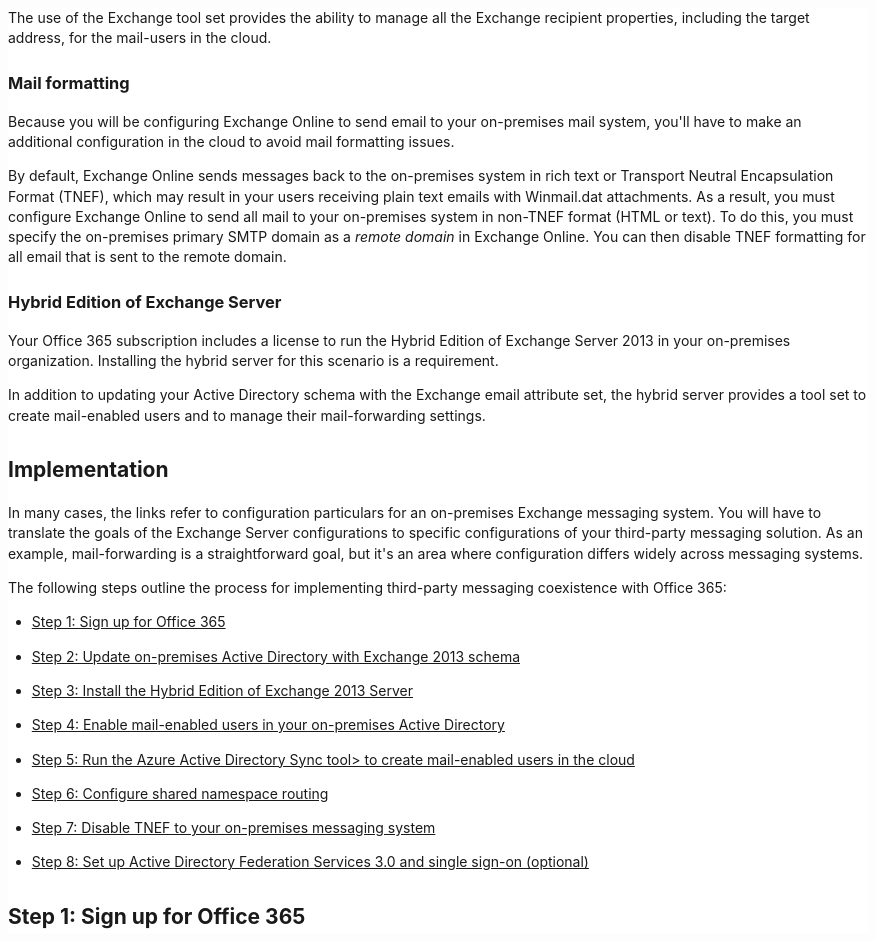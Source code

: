 The use of the Exchange tool set provides the ability to manage all the Exchange recipient properties, including the target address, for the mail-users in the cloud.

### Mail formatting

Because you will be configuring Exchange Online to send email to your on-premises mail system, you'll have to make an additional configuration in the cloud to avoid mail formatting issues.

By default, Exchange Online sends messages back to the on-premises system in rich text or Transport Neutral Encapsulation Format (TNEF), which may result in your users receiving plain text emails with Winmail.dat attachments. As a result, you must configure Exchange Online to send all mail to your on-premises system in non-TNEF format (HTML or text). To do this, you must specify the on-premises primary SMTP domain as a *remote domain* in Exchange Online. You can then disable TNEF formatting for all email that is sent to the remote domain.

### Hybrid Edition of Exchange Server

Your Office 365 subscription includes a license to run the Hybrid Edition of Exchange Server 2013 in your on-premises organization. Installing the hybrid server for this scenario is a requirement.

In addition to updating your Active Directory schema with the Exchange email attribute set, the hybrid server provides a tool set to create mail-enabled users and to manage their mail-forwarding settings.

## Implementation

In many cases, the links refer to configuration particulars for an on-premises Exchange messaging system. You will have to translate the goals of the Exchange Server configurations to specific configurations of your third-party messaging solution. As an example, mail-forwarding is a straightforward goal, but it's an area where configuration differs widely across messaging systems.

The following steps outline the process for implementing third-party messaging coexistence with Office 365:

- [Step 1: Sign up for Office 365](#step-1-sign-up-for-office-365)

- [Step 2: Update on-premises Active Directory with Exchange 2013 schema](#step-2-update-on-premises-active-directory-with-exchange-2013-schema)

- [Step 3: Install the Hybrid Edition of Exchange 2013 Server](#step-3-install-the-hybrid-edition-of-exchange-2013-server)

- [Step 4: Enable mail-enabled users in your on-premises Active Directory](#step-4-enable-mail-enabled-users-in-your-on-premises-active-directory)

- [Step 5: Run the Azure Active Directory Sync tool\> to create mail-enabled users in the cloud](#step-5-run-the-azure-active-directory-sync-tool-to-create-mail-enabled-users-in-the-cloud)

- [Step 6: Configure shared namespace routing](#step-6-configure-shared-namespace-routing)

- [Step 7: Disable TNEF to your on-premises messaging system](#step-7-disable-tnef-to-your-on-premises-messaging-system)

- [Step 8: Set up Active Directory Federation Services 3.0 and single sign-on (optional)](#step-8-set-up-active-directory-federation-services-30-and-single-sign-on-optional)

## Step 1: Sign up for Office 365
